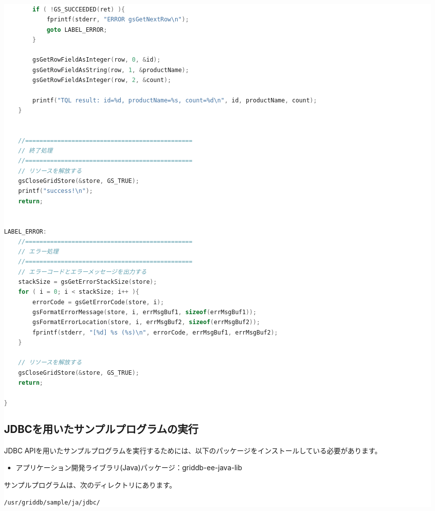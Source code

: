 ``` C
		if ( !GS_SUCCEEDED(ret) ){
			fprintf(stderr, "ERROR gsGetNextRow\n");
			goto LABEL_ERROR;
		}

		gsGetRowFieldAsInteger(row, 0, &id);
		gsGetRowFieldAsString(row, 1, &productName);
		gsGetRowFieldAsInteger(row, 2, &count);

		printf("TQL result: id=%d, productName=%s, count=%d\n", id, productName, count);
	}


	//===============================================
	// 終了処理
	//===============================================
	// リソースを解放する
	gsCloseGridStore(&store, GS_TRUE);
	printf("success!\n");
	return;


LABEL_ERROR:
	//===============================================
	// エラー処理
	//===============================================
	// エラーコードとエラーメッセージを出力する
	stackSize = gsGetErrorStackSize(store);
	for ( i = 0; i < stackSize; i++ ){
		errorCode = gsGetErrorCode(store, i);
		gsFormatErrorMessage(store, i, errMsgBuf1, sizeof(errMsgBuf1));
		gsFormatErrorLocation(store, i, errMsgBuf2, sizeof(errMsgBuf2));
		fprintf(stderr, "[%d] %s (%s)\n", errorCode, errMsgBuf1, errMsgBuf2);
	}

	// リソースを解放する
	gsCloseGridStore(&store, GS_TRUE);
	return;

}
```

## JDBCを用いたサンプルプログラムの実行

JDBC APIを用いたサンプルプログラムを実行するためには、以下のパッケージをインストールしている必要があります。

- アプリケーション開発ライブラリ(Java)パッケージ：griddb-ee-java-lib


サンプルプログラムは、次のディレクトリにあります。
```
/usr/griddb/sample/ja/jdbc/
```
